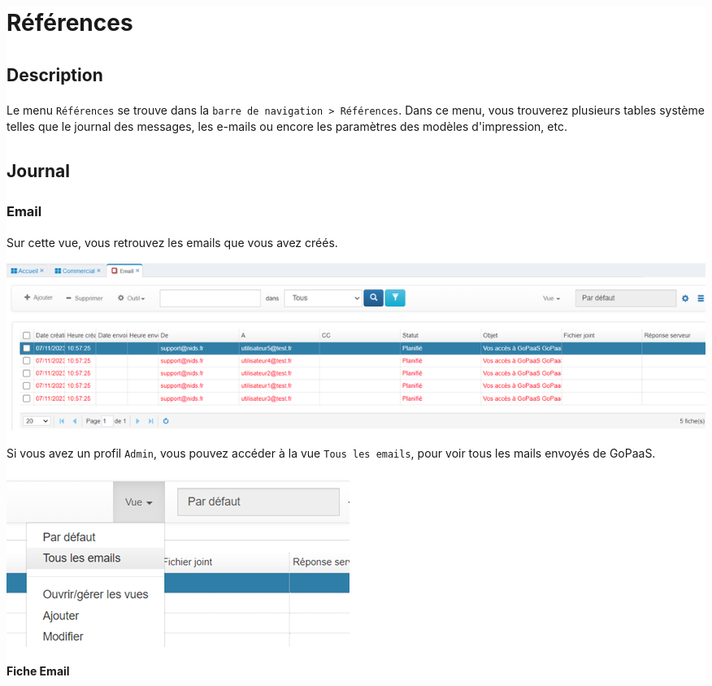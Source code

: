 # Références

## Description

Le menu `Références` se trouve dans la `barre de navigation > Références`. Dans ce menu, vous trouverez plusieurs tables système telles que le journal des messages, les e-mails ou encore les paramètres des modèles d'impression, etc.

## Journal

### Email

Sur cette vue, vous retrouvez les emails que vous avez créés.

![screenshot](images/image1.png)

Si vous avez un profil `Admin`, vous pouvez accéder à la vue `Tous les emails`, pour voir tous les mails envoyés de GoPaaS.

![Fiche email](images/image2.png)

**Fiche Email**
